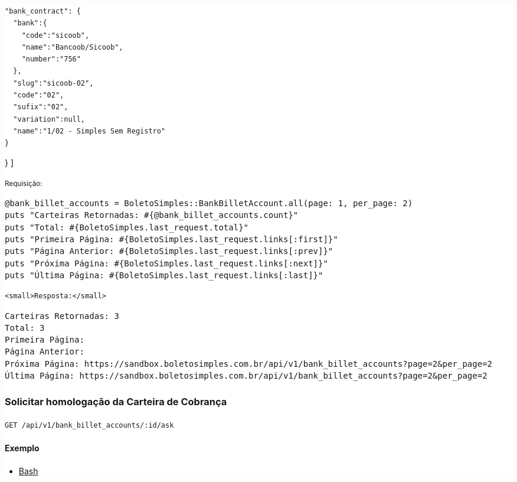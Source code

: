     "bank_contract": {
      "bank":{
        "code":"sicoob",
        "name":"Bancoob/Sicoob",
        "number":"756"
      },
      "slug":"sicoob-02",
      "code":"02",
      "sufix":"02",
      "variation":null,
      "name":"1/02 - Simples Sem Registro"
    }
  }
]
</pre>
  </div>
  <div class="tab-pane" id="ruby6">
    <small>Requisição:</small>

<pre class="ruby">
@bank_billet_accounts = BoletoSimples::BankBilletAccount.all(page: 1, per_page: 2)
puts "Carteiras Retornadas: #{@bank_billet_accounts.count}"
puts "Total: #{BoletoSimples.last_request.total}"
puts "Primeira Página: #{BoletoSimples.last_request.links[:first]}"
puts "Página Anterior: #{BoletoSimples.last_request.links[:prev]}"
puts "Próxima Página: #{BoletoSimples.last_request.links[:next]}"
puts "Última Página: #{BoletoSimples.last_request.links[:last]}"
</pre>

    <small>Resposta:</small>

<pre class="http">
Carteiras Retornadas: 3
Total: 3
Primeira Página:
Página Anterior:
Próxima Página: https://sandbox.boletosimples.com.br/api/v1/bank_billet_accounts?page=2&per_page=2
Última Página: https://sandbox.boletosimples.com.br/api/v1/bank_billet_accounts?page=2&per_page=2
</pre>
  </div>
  
</div>

### Solicitar homologação da Carteira de Cobrança

`GET /api/v1/bank_billet_accounts/:id/ask`

#### Exemplo

<ul class="nav nav-tabs" role="tablist">
  <li class="active"><a href="#bash3" role="tab" data-toggle="tab">Bash</a></li>
  
</ul>

